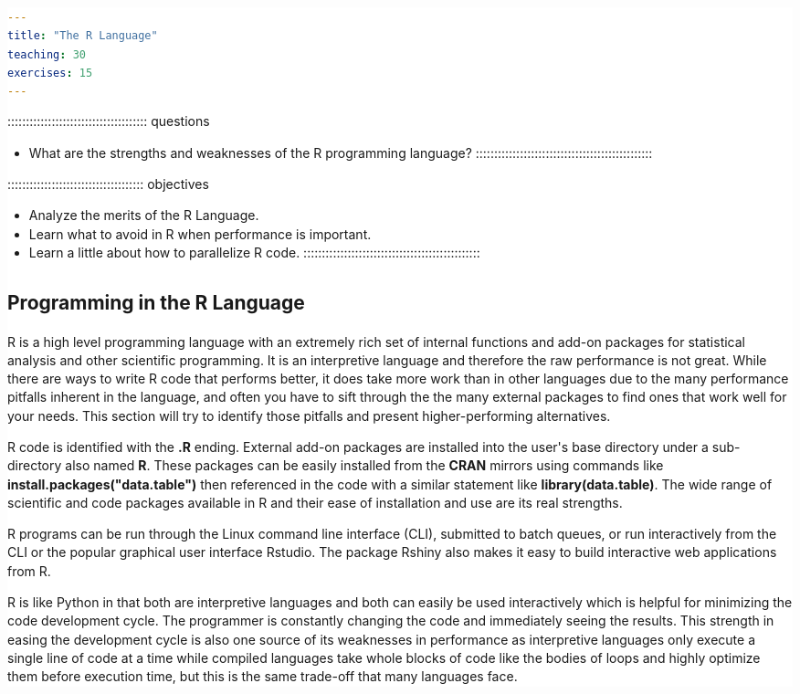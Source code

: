 ```yaml
---
title: "The R Language"
teaching: 30
exercises: 15
---
```


:::::::::::::::::::::::::::::::::::::: questions
- What are the strengths and weaknesses of the R programming language?
::::::::::::::::::::::::::::::::::::::::::::::::

::::::::::::::::::::::::::::::::::::: objectives
- Analyze the merits of the R Language.
- Learn what to avoid in R when performance is important.
- Learn a little about how to parallelize R code.
::::::::::::::::::::::::::::::::::::::::::::::::

 
## Programming in the R Language

R is a high level programming language with an extremely rich
set of internal functions and add-on packages for statistical
analysis and other scientific programming.
It is an interpretive language and therefore the raw performance
is not great.  While there are ways to write R code that performs
better, it does take more work than in other languages due to the
many performance pitfalls inherent in the language, and often you
have to sift through the the many external packages to find ones that
work well for your needs.
This section will try to
identify those pitfalls and present higher-performing alternatives.

R code is identified with the **.R** ending.
External add-on packages are installed into the user's base directory under a
sub-directory also named **R**.  These packages can be easily installed
from the **CRAN** mirrors using commands like
**install.packages("data.table")** then referenced in the code
with a similar statement like **library(data.table)**.
The wide range of scientific and code packages available in R
and their ease of installation and use are its real strengths.

R programs can be run through the Linux command line interface (CLI),
submitted to batch queues, or run interactively from the 
CLI or the popular graphical user interface Rstudio. 
The package Rshiny also makes it easy to build interactive web
applications from R.

R is like Python in that both are interpretive languages and
both can easily be used interactively which is helpful for minimizing
the code development cycle.  The programmer is constantly changing
the code and immediately seeing the results.  This strength in
easing the development cycle is also one source of its weaknesses
in performance as interpretive languages only execute a single
line of code at a time while compiled languages take whole
blocks of code like the bodies of loops and highly optimize them
before execution time, but this is the same trade-off that many languages
face.
